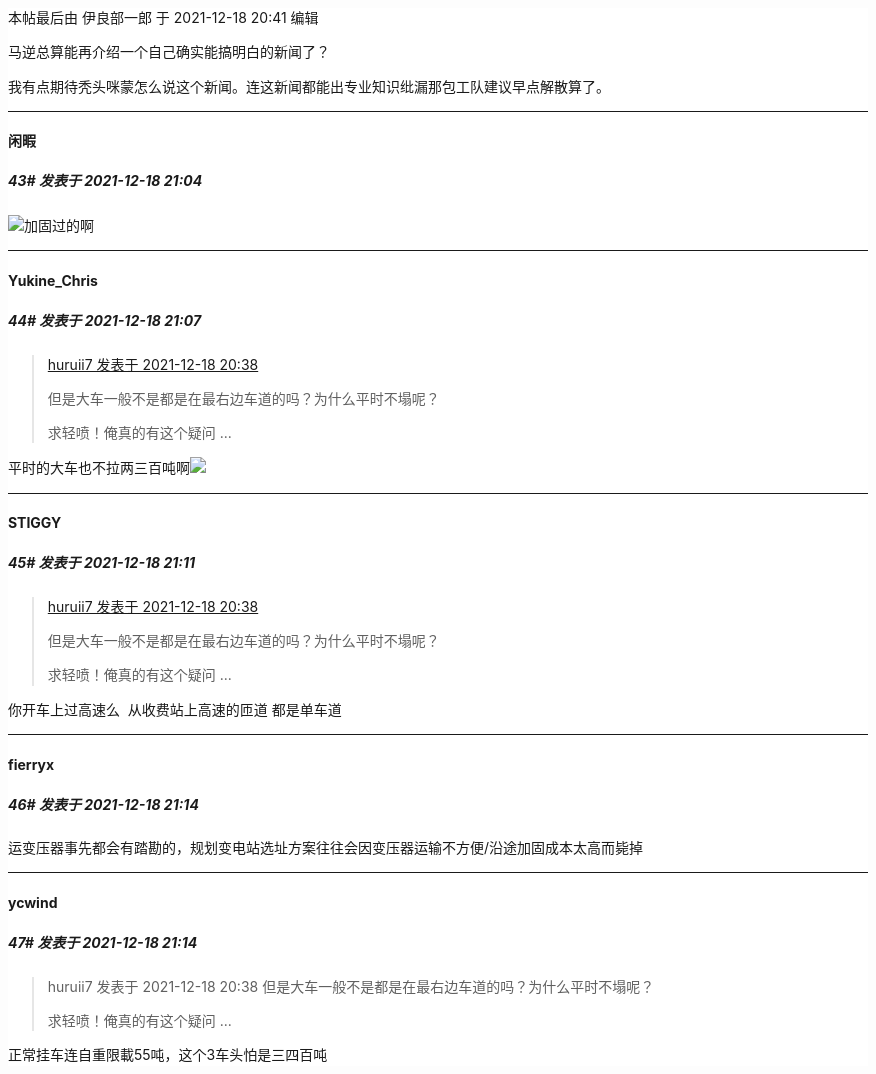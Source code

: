  本帖最后由 伊良部一郎 于 2021-12-18 20:41 编辑 

马逆总算能再介绍一个自己确实能搞明白的新闻了？

我有点期待秃头咪蒙怎么说这个新闻。连这新闻都能出专业知识纰漏那包工队建议早点解散算了。

*****

####  闲暇  
##### 43#       发表于 2021-12-18 21:04

<img src="https://p.sda1.dev/3/69d7828e93fc0a1628786bfb072cac3a/IMG_CMP_232551328.jpeg" referrerpolicy="no-referrer">加固过的啊

*****

####  Yukine_Chris  
##### 44#       发表于 2021-12-18 21:07

<blockquote><a href="httphttps://bbs.saraba1st.com/2b/forum.php?mod=redirect&amp;goto=findpost&amp;pid=53991634&amp;ptid=2043246" target="_blank">huruii7 发表于 2021-12-18 20:38</a>

但是大车一般不是都是在最右边车道的吗？为什么平时不塌呢？

求轻喷！俺真的有这个疑问 ...</blockquote>
平时的大车也不拉两三百吨啊<img src="https://static.saraba1st.com/image/smiley/face2017/067.png" referrerpolicy="no-referrer">

*****

####  STIGGY  
##### 45#       发表于 2021-12-18 21:11

<blockquote><a href="httphttps://bbs.saraba1st.com/2b/forum.php?mod=redirect&amp;goto=findpost&amp;pid=53991634&amp;ptid=2043246" target="_blank">huruii7 发表于 2021-12-18 20:38</a>

但是大车一般不是都是在最右边车道的吗？为什么平时不塌呢？

求轻喷！俺真的有这个疑问 ...</blockquote>
你开车上过高速么  从收费站上高速的匝道 都是单车道 

*****

####  fierryx  
##### 46#       发表于 2021-12-18 21:14

运变压器事先都会有踏勘的，规划变电站选址方案往往会因变压器运输不方便/沿途加固成本太高而毙掉

*****

####  ycwind  
##### 47#       发表于 2021-12-18 21:14

<blockquote>huruii7 发表于 2021-12-18 20:38
但是大车一般不是都是在最右边车道的吗？为什么平时不塌呢？

求轻喷！俺真的有这个疑问 ...</blockquote>
正常挂车连自重限載55吨，这个3车头怕是三四百吨
